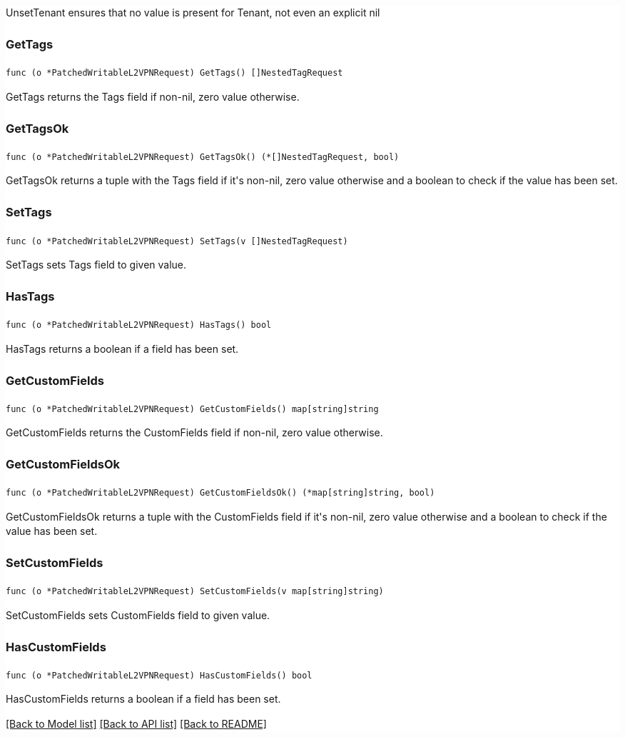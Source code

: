 UnsetTenant ensures that no value is present for Tenant, not even an explicit nil
### GetTags

`func (o *PatchedWritableL2VPNRequest) GetTags() []NestedTagRequest`

GetTags returns the Tags field if non-nil, zero value otherwise.

### GetTagsOk

`func (o *PatchedWritableL2VPNRequest) GetTagsOk() (*[]NestedTagRequest, bool)`

GetTagsOk returns a tuple with the Tags field if it's non-nil, zero value otherwise
and a boolean to check if the value has been set.

### SetTags

`func (o *PatchedWritableL2VPNRequest) SetTags(v []NestedTagRequest)`

SetTags sets Tags field to given value.

### HasTags

`func (o *PatchedWritableL2VPNRequest) HasTags() bool`

HasTags returns a boolean if a field has been set.

### GetCustomFields

`func (o *PatchedWritableL2VPNRequest) GetCustomFields() map[string]string`

GetCustomFields returns the CustomFields field if non-nil, zero value otherwise.

### GetCustomFieldsOk

`func (o *PatchedWritableL2VPNRequest) GetCustomFieldsOk() (*map[string]string, bool)`

GetCustomFieldsOk returns a tuple with the CustomFields field if it's non-nil, zero value otherwise
and a boolean to check if the value has been set.

### SetCustomFields

`func (o *PatchedWritableL2VPNRequest) SetCustomFields(v map[string]string)`

SetCustomFields sets CustomFields field to given value.

### HasCustomFields

`func (o *PatchedWritableL2VPNRequest) HasCustomFields() bool`

HasCustomFields returns a boolean if a field has been set.


[[Back to Model list]](../README.md#documentation-for-models) [[Back to API list]](../README.md#documentation-for-api-endpoints) [[Back to README]](../README.md)


